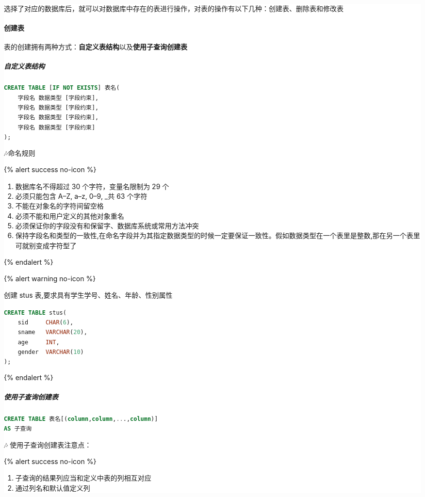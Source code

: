 选择了对应的数据库后，就可以对数据库中存在的表进行操作，对表的操作有以下几种：创建表、删除表和修改表

#### 创建表

表的创建拥有两种方式：**自定义表结构**以及**使用子查询创建表**

##### 自定义表结构

```sql
CREATE TABLE [IF NOT EXISTS] 表名(
	字段名 数据类型 [字段约束],
	字段名 数据类型 [字段约束],
	字段名 数据类型 [字段约束],
	字段名 数据类型 [字段约束]
);
```

:notes:命名规则

{% alert success no-icon %}

1. 数据库名不得超过 30 个字符，变量名限制为 29 个
2. 必须只能包含 A–Z, a–z, 0–9, \_共 63 个字符
3. 不能在对象名的字符间留空格
4. 必须不能和用户定义的其他对象重名
5. 必须保证你的字段没有和保留字、数据库系统或常用方法冲突
6. 保持字段名和类型的一致性,在命名字段并为其指定数据类型的时候一定要保证一致性。假如数据类型在一个表里是整数,那在另一个表里可就别变成字符型了

{% endalert %}

{% alert warning no-icon %}

创建 stus 表,要求具有学生学号、姓名、年龄、性别属性

```sql
CREATE TABLE stus(
	sid	    CHAR(6),
	sname	VARCHAR(20),
	age		INT,
	gender	VARCHAR(10)
);
```

{% endalert %}

##### 使用子查询创建表

```sql
CREATE TABLE 表名[(column,column,...,column)]
AS 子查询
```

:notes: 使用子查询创建表注意点：

{% alert success no-icon %}

1. 子查询的结果列应当和定义中表的列相互对应
2. 通过列名和默认值定义列
